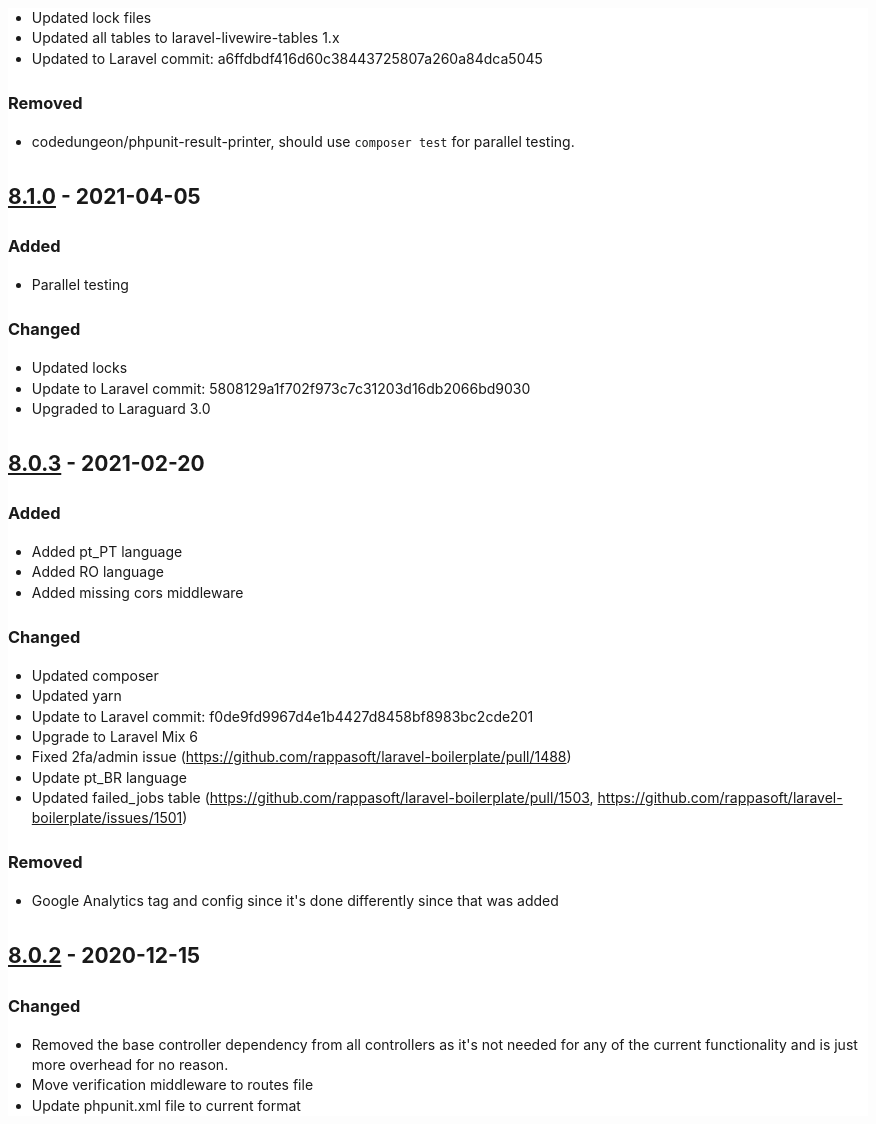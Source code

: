 - Updated lock files
- Updated all tables to laravel-livewire-tables 1.x
- Updated to Laravel commit: a6ffdbdf416d60c38443725807a260a84dca5045

### Removed

- codedungeon/phpunit-result-printer, should use `composer test` for parallel testing.

## [8.1.0] - 2021-04-05

### Added

- Parallel testing

### Changed

- Updated locks
- Update to Laravel commit: 5808129a1f702f973c7c31203d16db2066bd9030
- Upgraded to Laraguard 3.0

## [8.0.3] - 2021-02-20

### Added

- Added pt_PT language
- Added RO language
- Added missing cors middleware

### Changed

- Updated composer
- Updated yarn
- Update to Laravel commit: f0de9fd9967d4e1b4427d8458bf8983bc2cde201
- Upgrade to Laravel Mix 6
- Fixed 2fa/admin issue (https://github.com/rappasoft/laravel-boilerplate/pull/1488)
- Update pt_BR language
- Updated failed_jobs table (https://github.com/rappasoft/laravel-boilerplate/pull/1503, https://github.com/rappasoft/laravel-boilerplate/issues/1501)

### Removed

- Google Analytics tag and config since it's done differently since that was added

## [8.0.2] - 2020-12-15

### Changed

- Removed the base controller dependency from all controllers as it's not needed for any of the current functionality and is just more overhead for no reason.
- Move verification middleware to routes file
- Update phpunit.xml file to current format


[unreleased]: https://github.com/rappasoft/laravel-boilerplate/compare/v8.3.1...development
[8.3.1]: https://github.com/rappasoft/laravel-boilerplate/compare/v8.3.0...v8.3.1
[8.3.0]: https://github.com/rappasoft/laravel-boilerplate/compare/v8.2.2...v8.3.0
[8.2.2]: https://github.com/rappasoft/laravel-boilerplate/compare/v8.2.1...v8.2.2
[8.2.1]: https://github.com/rappasoft/laravel-boilerplate/compare/v8.2.0...v8.2.1
[8.2.0]: https://github.com/rappasoft/laravel-boilerplate/compare/v8.1.0...v8.2.0
[8.1.0]: https://github.com/rappasoft/laravel-boilerplate/compare/v8.0.3...v8.1.0
[8.0.3]: https://github.com/rappasoft/laravel-boilerplate/compare/v8.0.2...v8.0.3
[8.0.2]: https://github.com/rappasoft/laravel-boilerplate/compare/v8.0.1...v8.0.2
[8.0.1]: https://github.com/rappasoft/laravel-boilerplate/compare/v8.0.0...v8.0.1
[8.0.0]: https://github.com/rappasoft/laravel-boilerplate/compare/v7.2.6...v8.0.0
[7.2.6]: https://github.com/rappasoft/laravel-boilerplate/compare/v7.2.5...v7.2.6
[7.2.5]: https://github.com/rappasoft/laravel-boilerplate/compare/v7.2.4...v7.2.5
[7.2.4]: https://github.com/rappasoft/laravel-boilerplate/compare/v7.2.3...v7.2.4
[7.2.3]: https://github.com/rappasoft/laravel-boilerplate/compare/v7.2.2...v7.2.3
[7.2.2]: https://github.com/rappasoft/laravel-boilerplate/compare/v7.2.1...v7.2.2
[7.2.1]: https://github.com/rappasoft/laravel-boilerplate/compare/v7.2.0...v7.2.1
[7.2.0]: https://github.com/rappasoft/laravel-boilerplate/compare/v7.1.1...v7.2.0
[7.1.1]: https://github.com/rappasoft/laravel-boilerplate/compare/v7.1.0...v7.1.1
[7.1.0]: https://github.com/rappasoft/laravel-boilerplate/compare/v7.0.3...v7.1.0
[7.0.3]: https://github.com/rappasoft/laravel-boilerplate/compare/v7.0.2...v7.0.3
[7.0.2]: https://github.com/rappasoft/laravel-boilerplate/compare/v7.0.1...v7.0.2
[7.0.1]: https://github.com/rappasoft/laravel-boilerplate/compare/v7.0.0...v7.0.1
[7.0.0]: https://github.com/rappasoft/laravel-boilerplate/compare/v6.0.3...v7.0.0
[6.0.3]: https://github.com/rappasoft/laravel-boilerplate/compare/v6.0.2...v6.0.3
[6.0.2]: https://github.com/rappasoft/laravel-boilerplate/compare/v6.0.1...v6.0.2
[6.0.1]: https://github.com/rappasoft/laravel-boilerplate/compare/v6.0.0...v6.0.1
[6.0.0]: https://github.com/rappasoft/laravel-boilerplate/compare/v5.3.8...v6.0.0
[5.3.8]: https://github.com/rappasoft/laravel-boilerplate/compare/v5.3.7...v5.3.8